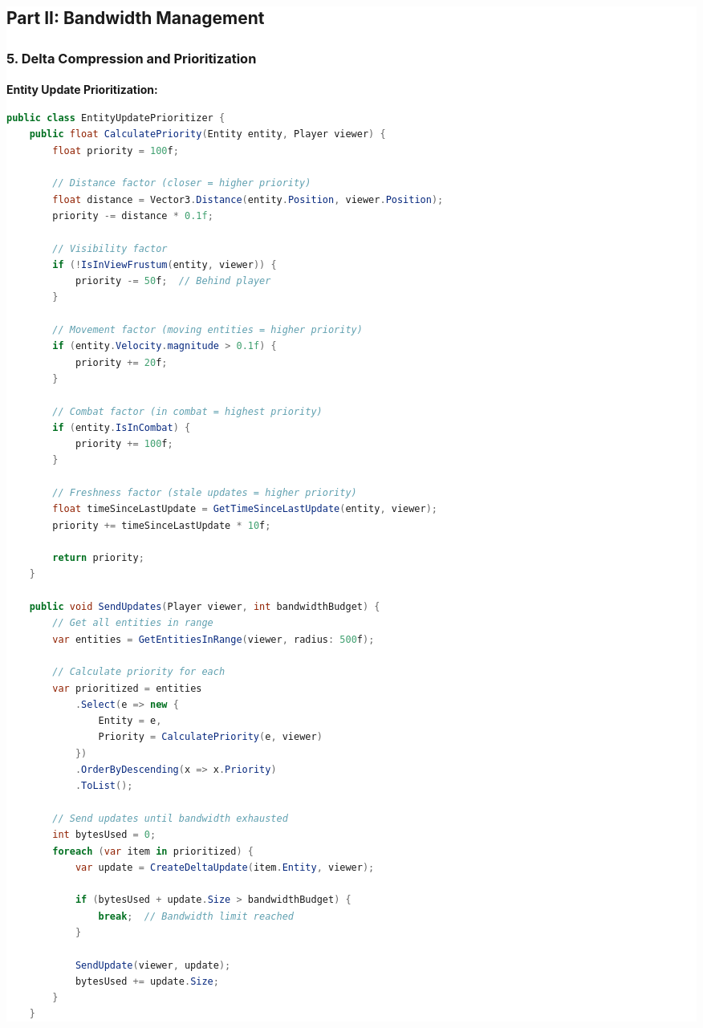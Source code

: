
## Part II: Bandwidth Management

### 5. Delta Compression and Prioritization

**Entity Update Prioritization:**

```csharp
public class EntityUpdatePrioritizer {
    public float CalculatePriority(Entity entity, Player viewer) {
        float priority = 100f;
        
        // Distance factor (closer = higher priority)
        float distance = Vector3.Distance(entity.Position, viewer.Position);
        priority -= distance * 0.1f;
        
        // Visibility factor
        if (!IsInViewFrustum(entity, viewer)) {
            priority -= 50f;  // Behind player
        }
        
        // Movement factor (moving entities = higher priority)
        if (entity.Velocity.magnitude > 0.1f) {
            priority += 20f;
        }
        
        // Combat factor (in combat = highest priority)
        if (entity.IsInCombat) {
            priority += 100f;
        }
        
        // Freshness factor (stale updates = higher priority)
        float timeSinceLastUpdate = GetTimeSinceLastUpdate(entity, viewer);
        priority += timeSinceLastUpdate * 10f;
        
        return priority;
    }
    
    public void SendUpdates(Player viewer, int bandwidthBudget) {
        // Get all entities in range
        var entities = GetEntitiesInRange(viewer, radius: 500f);
        
        // Calculate priority for each
        var prioritized = entities
            .Select(e => new {
                Entity = e,
                Priority = CalculatePriority(e, viewer)
            })
            .OrderByDescending(x => x.Priority)
            .ToList();
        
        // Send updates until bandwidth exhausted
        int bytesUsed = 0;
        foreach (var item in prioritized) {
            var update = CreateDeltaUpdate(item.Entity, viewer);
            
            if (bytesUsed + update.Size > bandwidthBudget) {
                break;  // Bandwidth limit reached
            }
            
            SendUpdate(viewer, update);
            bytesUsed += update.Size;
        }
    }
```